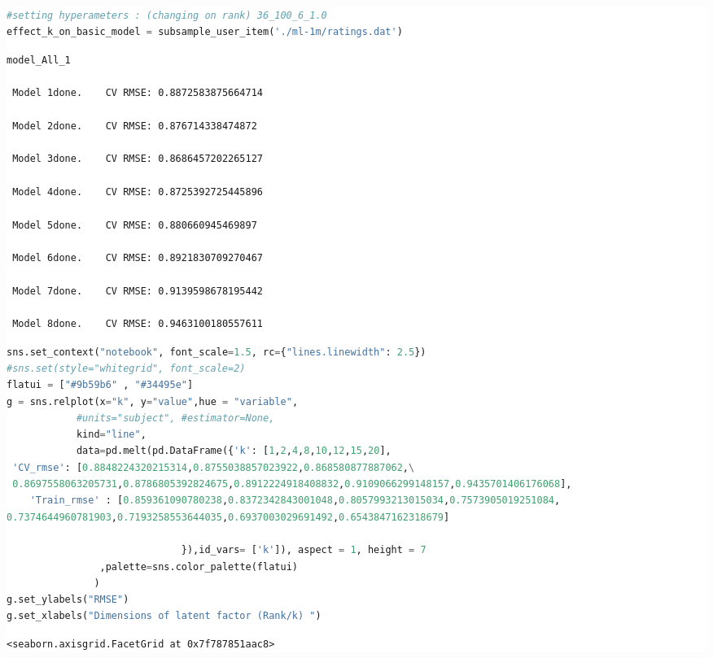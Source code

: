 
```python
#setting hyperameters : (changing on rank) 36_100_6_1.0
effect_k_on_basic_model = subsample_user_item('./ml-1m/ratings.dat')
```

    model_All_1
    
     Model 1done.	 CV RMSE: 0.8872583875664714
    
     Model 2done.	 CV RMSE: 0.876714338474872
    
     Model 3done.	 CV RMSE: 0.8686457202265127
    
     Model 4done.	 CV RMSE: 0.8725392725445896
    
     Model 5done.	 CV RMSE: 0.880660945469897
    
     Model 6done.	 CV RMSE: 0.8921830709270467
    
     Model 7done.	 CV RMSE: 0.9139598678195442
    
     Model 8done.	 CV RMSE: 0.9463100180557611



```python
sns.set_context("notebook", font_scale=1.5, rc={"lines.linewidth": 2.5})
#sns.set(style="whitegrid", font_scale=2)
flatui = ["#9b59b6" , "#34495e"]
g = sns.relplot(x="k", y="value",hue = "variable",
            #units="subject", #estimator=None,
            kind="line", 
            data=pd.melt(pd.DataFrame({'k': [1,2,4,8,10,12,15,20],
 'CV_rmse': [0.8848224320215314,0.8755038857023922,0.868580877887062,\
 0.8697558063205731,0.8786805392824675,0.8912224918408832,0.9109066299148157,0.9435701406176068],
    'Train_rmse' : [0.859361090780238,0.8372342843001048,0.8057993213015034,0.7573905019251084,
0.7374644960781903,0.7193258553644035,0.6937003029691492,0.6543847162318679]

                              }),id_vars= ['k']), aspect = 1, height = 7 
                ,palette=sns.color_palette(flatui)
               ) 
g.set_ylabels("RMSE")
g.set_xlabels("Dimensions of latent factor (Rank/k) ")
```




    <seaborn.axisgrid.FacetGrid at 0x7f787851aac8>



